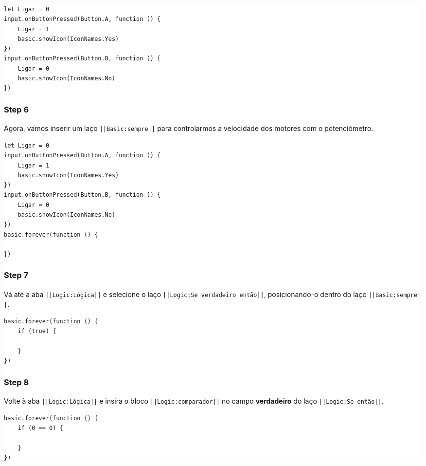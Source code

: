 ```blocks
let Ligar = 0
input.onButtonPressed(Button.A, function () {
    Ligar = 1
    basic.showIcon(IconNames.Yes)
})
input.onButtonPressed(Button.B, function () {
    Ligar = 0
    basic.showIcon(IconNames.No)
})
```

### Step 6
Agora, vamos inserir um laço ``||Basic:sempre||`` para controlarmos a velocidade dos motores com o potenciômetro.

```blocks
let Ligar = 0
input.onButtonPressed(Button.A, function () {
    Ligar = 1
    basic.showIcon(IconNames.Yes)
})
input.onButtonPressed(Button.B, function () {
    Ligar = 0
    basic.showIcon(IconNames.No)
})
basic.forever(function () {
	
})
```
### Step 7
Vá até a aba ``||Logic:Lógica||`` e selecione o laço ``||Logic:Se verdadeiro então||``, posicionando-o dentro do laço ``||Basic:sempre||``.

```blocks
basic.forever(function () {
    if (true) {
    	
    }
})
```

### Step 8
Volte à aba ``||Logic:Lógica||`` e insira o bloco ``||Logic:comparador||`` no campo **verdadeiro** do laço ``||Logic:Se-então||``.
```blocks
basic.forever(function () {
    if (0 == 0) {
    	
    }
})
```
